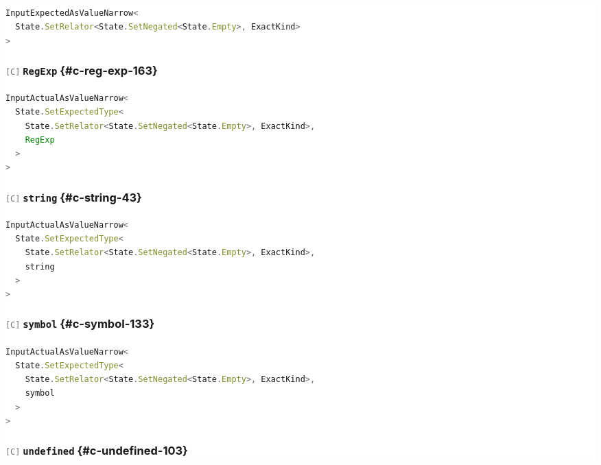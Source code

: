 ```typescript
InputExpectedAsValueNarrow<
  State.SetRelator<State.SetNegated<State.Empty>, ExactKind>
>
```

### <span style="opacity: 0.6; font-weight: normal; font-size: 0.85em;">`[C]`</span> `RegExp`<SourceLink inline href="https://github.com/jasonkuhrt/kit/blob/main/./src/utils/ts/assert/builder-generated/not/exact.ts#L163" /> {#c-reg-exp-163}

```typescript
InputActualAsValueNarrow<
  State.SetExpectedType<
    State.SetRelator<State.SetNegated<State.Empty>, ExactKind>,
    RegExp
  >
>
```

### <span style="opacity: 0.6; font-weight: normal; font-size: 0.85em;">`[C]`</span> `string`<SourceLink inline href="https://github.com/jasonkuhrt/kit/blob/main/./src/utils/ts/assert/builder-generated/not/exact.ts#L43" /> {#c-string-43}

```typescript
InputActualAsValueNarrow<
  State.SetExpectedType<
    State.SetRelator<State.SetNegated<State.Empty>, ExactKind>,
    string
  >
>
```

### <span style="opacity: 0.6; font-weight: normal; font-size: 0.85em;">`[C]`</span> `symbol`<SourceLink inline href="https://github.com/jasonkuhrt/kit/blob/main/./src/utils/ts/assert/builder-generated/not/exact.ts#L133" /> {#c-symbol-133}

```typescript
InputActualAsValueNarrow<
  State.SetExpectedType<
    State.SetRelator<State.SetNegated<State.Empty>, ExactKind>,
    symbol
  >
>
```

### <span style="opacity: 0.6; font-weight: normal; font-size: 0.85em;">`[C]`</span> `undefined`<SourceLink inline href="https://github.com/jasonkuhrt/kit/blob/main/./src/utils/ts/assert/builder-generated/not/exact.ts#L103" /> {#c-undefined-103}

